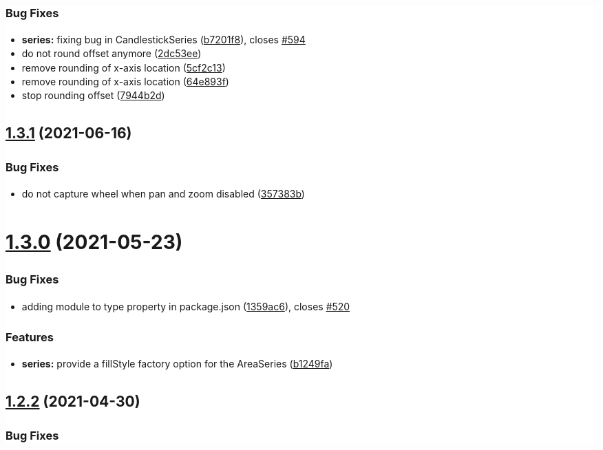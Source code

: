 
### Bug Fixes

* **series:** fixing bug in CandlestickSeries ([b7201f8](https://github.com/markmcdowell/react-financial-charts/commit/b7201f882b36671400bae6ab79d6ef3ef65b9b69)), closes [#594](https://github.com/markmcdowell/react-financial-charts/issues/594)
* do not round offset anymore ([2dc53ee](https://github.com/markmcdowell/react-financial-charts/commit/2dc53ee59056a617dd9c95b114c36ed7f0d89ab1))
* remove rounding of x-axis location ([5cf2c13](https://github.com/markmcdowell/react-financial-charts/commit/5cf2c1389c5d7364d6241f3c83b0a37ba445cf5f))
* remove rounding of x-axis location ([64e893f](https://github.com/markmcdowell/react-financial-charts/commit/64e893fb3a2d1c2b3f430b90572784f5c8fe02fa))
* stop rounding offset ([7944b2d](https://github.com/markmcdowell/react-financial-charts/commit/7944b2d4dd66ccfda459011f33ba08c01db1b561))





## [1.3.1](https://github.com/markmcdowell/react-financial-charts/compare/v1.3.0...v1.3.1) (2021-06-16)


### Bug Fixes

* do not capture wheel when pan and zoom disabled ([357383b](https://github.com/markmcdowell/react-financial-charts/commit/357383bbb823122806f6d7ec398bd885365bd908))





# [1.3.0](https://github.com/markmcdowell/react-financial-charts/compare/v1.2.2...v1.3.0) (2021-05-23)


### Bug Fixes

* adding module to type property in package.json ([1359ac6](https://github.com/markmcdowell/react-financial-charts/commit/1359ac6e93d9638792c7bb478bba5fe1e5484a82)), closes [#520](https://github.com/markmcdowell/react-financial-charts/issues/520)


### Features

* **series:** provide a fillStyle factory option for the AreaSeries ([b1249fa](https://github.com/markmcdowell/react-financial-charts/commit/b1249fabbd8b96f120901ba2454cdb569c38a314))





## [1.2.2](https://github.com/markmcdowell/react-financial-charts/compare/v1.2.1...v1.2.2) (2021-04-30)


### Bug Fixes
